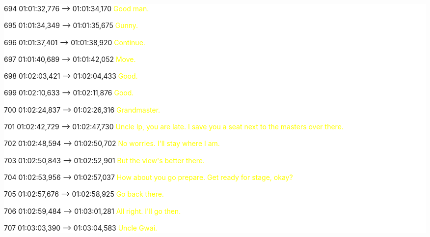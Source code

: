 694
01:01:32,776 --> 01:01:34,170
<font color="#ffff00">Good man.</font>

695
01:01:34,349 --> 01:01:35,675
<font color="#ffff00">Gunny.</font>

696
01:01:37,401 --> 01:01:38,920
<font color="#ffff00">Continue.</font>

697
01:01:40,689 --> 01:01:42,052
<font color="#ffff00">Move.</font>

698
01:02:03,421 --> 01:02:04,433
<font color="#ffff00">Good.</font>

699
01:02:10,633 --> 01:02:11,876
<font color="#ffff00">Good.</font>

700
01:02:24,837 --> 01:02:26,316
<font color="#ffff00">Grandmaster.</font>

701
01:02:42,729 --> 01:02:47,730
<font color="#ffff00">Uncle Ip, you are late. I save you a seat
next to the masters over there.</font>

702
01:02:48,594 --> 01:02:50,702
<font color="#ffff00">No worries. I'll stay where I am.</font>

703
01:02:50,843 --> 01:02:52,901
<font color="#ffff00">But the view's better there.</font>

704
01:02:53,956 --> 01:02:57,037
<font color="#ffff00">How about you go prepare.
Get ready for stage, okay?</font>

705
01:02:57,676 --> 01:02:58,925
<font color="#ffff00">Go back there.</font>

706
01:02:59,484 --> 01:03:01,281
<font color="#ffff00">All right. I'll go then.</font>

707
01:03:03,390 --> 01:03:04,583
<font color="#ffff00">Uncle Gwai.</font>
